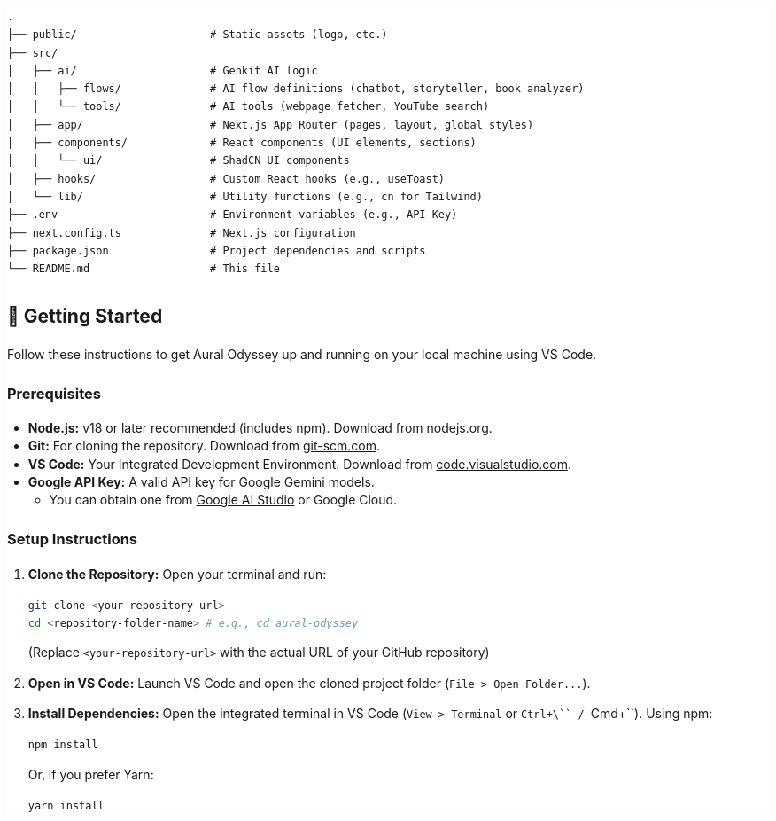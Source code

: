 ```
.
├── public/                     # Static assets (logo, etc.)
├── src/
│   ├── ai/                     # Genkit AI logic
│   │   ├── flows/              # AI flow definitions (chatbot, storyteller, book analyzer)
│   │   └── tools/              # AI tools (webpage fetcher, YouTube search)
│   ├── app/                    # Next.js App Router (pages, layout, global styles)
│   ├── components/             # React components (UI elements, sections)
│   │   └── ui/                 # ShadCN UI components
│   ├── hooks/                  # Custom React hooks (e.g., useToast)
│   └── lib/                    # Utility functions (e.g., cn for Tailwind)
├── .env                        # Environment variables (e.g., API Key)
├── next.config.ts              # Next.js configuration
├── package.json                # Project dependencies and scripts
└── README.md                   # This file
```

## 🚀 Getting Started

Follow these instructions to get Aural Odyssey up and running on your local machine using VS Code.

### Prerequisites

*   **Node.js:** v18 or later recommended (includes npm). Download from [nodejs.org](https://nodejs.org/).
*   **Git:** For cloning the repository. Download from [git-scm.com](https://git-scm.com/).
*   **VS Code:** Your Integrated Development Environment. Download from [code.visualstudio.com](https://code.visualstudio.com/).
*   **Google API Key:** A valid API key for Google Gemini models.
    *   You can obtain one from [Google AI Studio](https://aistudio.google.com/app/apikey) or Google Cloud.

### Setup Instructions

1.  **Clone the Repository:**
    Open your terminal and run:
    ```bash
    git clone <your-repository-url>
    cd <repository-folder-name> # e.g., cd aural-odyssey
    ```
    (Replace `<your-repository-url>` with the actual URL of your GitHub repository)

2.  **Open in VS Code:**
    Launch VS Code and open the cloned project folder (`File > Open Folder...`).

3.  **Install Dependencies:**
    Open the integrated terminal in VS Code (`View > Terminal` or `Ctrl+\`` / `Cmd+\``).
    Using npm:
    ```bash
    npm install
    ```
    Or, if you prefer Yarn:
    ```bash
    yarn install
    ```
